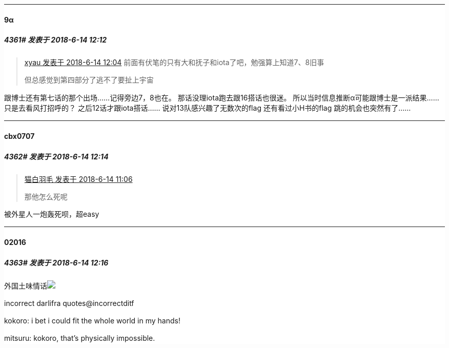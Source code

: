 
-----

####  9α  
##### 4361#       发表于 2018-6-14 12:12



<blockquote><a href="httphttps://bbs.saraba1st.com/2b/forum.php?mod=redirect&amp;goto=findpost&amp;pid=39985299&amp;ptid=1706960" target="_blank">xyau 发表于 2018-6-14 12:04</a>
前面有伏笔的只有大和抚子和iota了吧，勉强算上知道7、8旧事

但总感觉到第四部分了逃不了要扯上宇宙</blockquote>
跟博士还有第七话的那个出场……记得旁边7，8也在。
那话没理iota跑去跟16搭话也很迷。
所以当时信息推断α可能跟博士是一派结果……只是去看风打招呼的？
之后12话才跟iota搭话……
说对13队感兴趣了无数次的flag
还有看过小H书的flag
跳的机会也突然有了……







-----

####  cbx0707  
##### 4362#       发表于 2018-6-14 12:14



<blockquote><a href="httphttps://bbs.saraba1st.com/2b/forum.php?mod=redirect&amp;goto=findpost&amp;pid=39984626&amp;ptid=1706960" target="_blank">猫白羽毛 发表于 2018-6-14 11:06</a>

那他怎么死呢</blockquote>
被外星人一炮轰死呗，超easy







-----

####  02016  
##### 4363#       发表于 2018-6-14 12:16




外国土味情话<img src="https://static.saraba1st.com/image/smiley/face2017/067.png" referrerpolicy="no-referrer">


incorrect darlifra quotes@incorrectditf


kokoro: i bet i could fit the whole world in my hands!


mitsuru: kokoro, that’s physically impossible.
